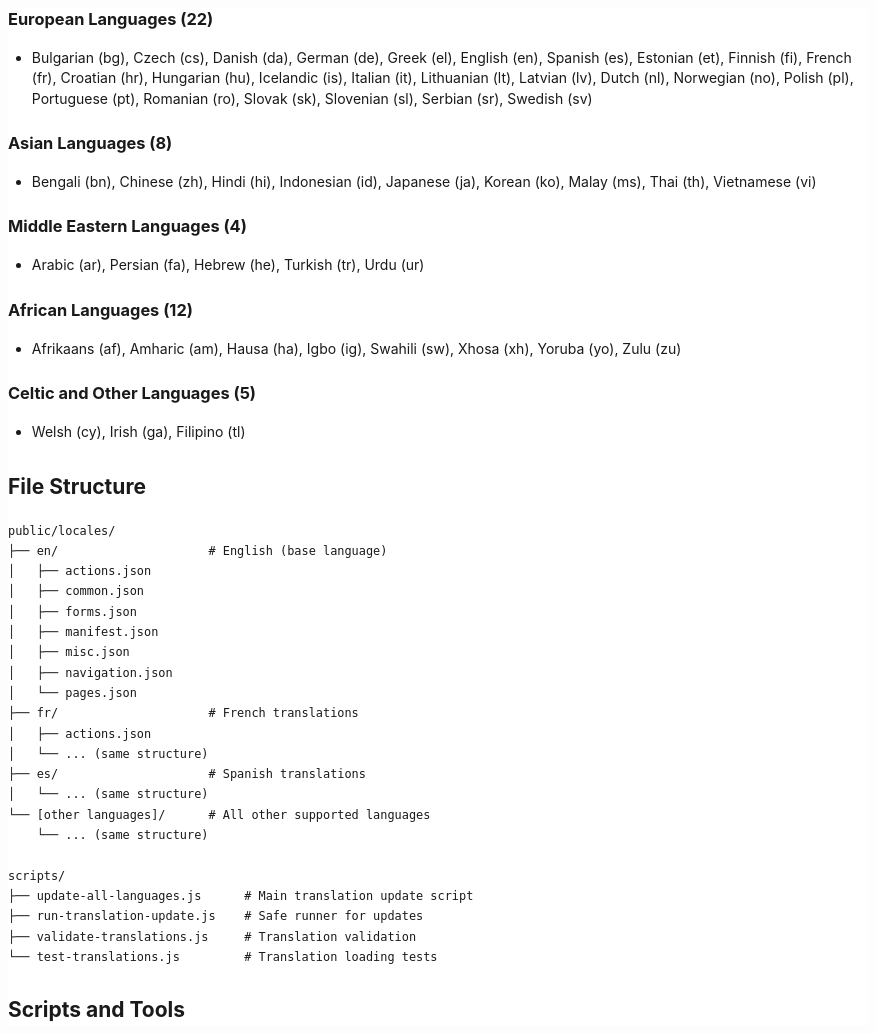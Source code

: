 ### European Languages (22)
- Bulgarian (bg), Czech (cs), Danish (da), German (de), Greek (el), English (en), Spanish (es), Estonian (et), Finnish (fi), French (fr), Croatian (hr), Hungarian (hu), Icelandic (is), Italian (it), Lithuanian (lt), Latvian (lv), Dutch (nl), Norwegian (no), Polish (pl), Portuguese (pt), Romanian (ro), Slovak (sk), Slovenian (sl), Serbian (sr), Swedish (sv)

### Asian Languages (8)
- Bengali (bn), Chinese (zh), Hindi (hi), Indonesian (id), Japanese (ja), Korean (ko), Malay (ms), Thai (th), Vietnamese (vi)

### Middle Eastern Languages (4)
- Arabic (ar), Persian (fa), Hebrew (he), Turkish (tr), Urdu (ur)

### African Languages (12)
- Afrikaans (af), Amharic (am), Hausa (ha), Igbo (ig), Swahili (sw), Xhosa (xh), Yoruba (yo), Zulu (zu)

### Celtic and Other Languages (5)
- Welsh (cy), Irish (ga), Filipino (tl)

## File Structure

```
public/locales/
├── en/                     # English (base language)
│   ├── actions.json
│   ├── common.json
│   ├── forms.json
│   ├── manifest.json
│   ├── misc.json
│   ├── navigation.json
│   └── pages.json
├── fr/                     # French translations
│   ├── actions.json
│   └── ... (same structure)
├── es/                     # Spanish translations
│   └── ... (same structure)
└── [other languages]/      # All other supported languages
    └── ... (same structure)

scripts/
├── update-all-languages.js      # Main translation update script
├── run-translation-update.js    # Safe runner for updates
├── validate-translations.js     # Translation validation
└── test-translations.js         # Translation loading tests
```

## Scripts and Tools
